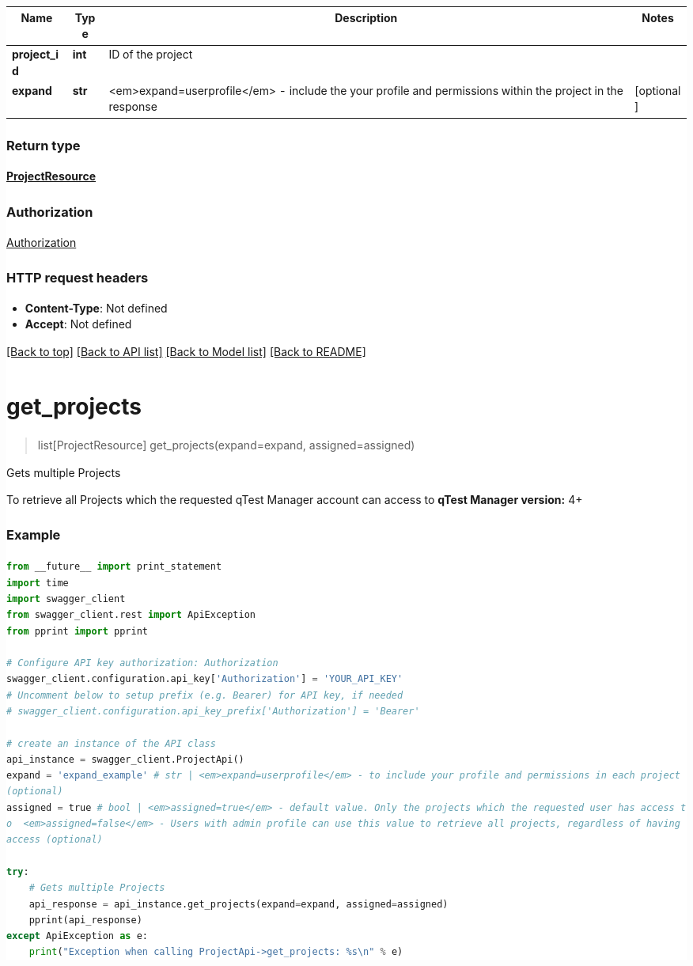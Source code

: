 Name | Type | Description  | Notes
------------- | ------------- | ------------- | -------------
 **project_id** | **int**| ID of the project | 
 **expand** | **str**| &lt;em&gt;expand&#x3D;userprofile&lt;/em&gt; - include the your profile and permissions within the project in the response | [optional] 

### Return type

[**ProjectResource**](ProjectResource.md)

### Authorization

[Authorization](../README.md#Authorization)

### HTTP request headers

 - **Content-Type**: Not defined
 - **Accept**: Not defined

[[Back to top]](#) [[Back to API list]](../README.md#documentation-for-api-endpoints) [[Back to Model list]](../README.md#documentation-for-models) [[Back to README]](../README.md)

# **get_projects**
> list[ProjectResource] get_projects(expand=expand, assigned=assigned)

Gets multiple Projects

To retrieve all Projects which the requested qTest  Manager account can access to  <strong>qTest Manager version:</strong> 4+

### Example 
```python
from __future__ import print_statement
import time
import swagger_client
from swagger_client.rest import ApiException
from pprint import pprint

# Configure API key authorization: Authorization
swagger_client.configuration.api_key['Authorization'] = 'YOUR_API_KEY'
# Uncomment below to setup prefix (e.g. Bearer) for API key, if needed
# swagger_client.configuration.api_key_prefix['Authorization'] = 'Bearer'

# create an instance of the API class
api_instance = swagger_client.ProjectApi()
expand = 'expand_example' # str | <em>expand=userprofile</em> - to include your profile and permissions in each project (optional)
assigned = true # bool | <em>assigned=true</em> - default value. Only the projects which the requested user has access to  <em>assigned=false</em> - Users with admin profile can use this value to retrieve all projects, regardless of having access (optional)

try: 
    # Gets multiple Projects
    api_response = api_instance.get_projects(expand=expand, assigned=assigned)
    pprint(api_response)
except ApiException as e:
    print("Exception when calling ProjectApi->get_projects: %s\n" % e)
```

